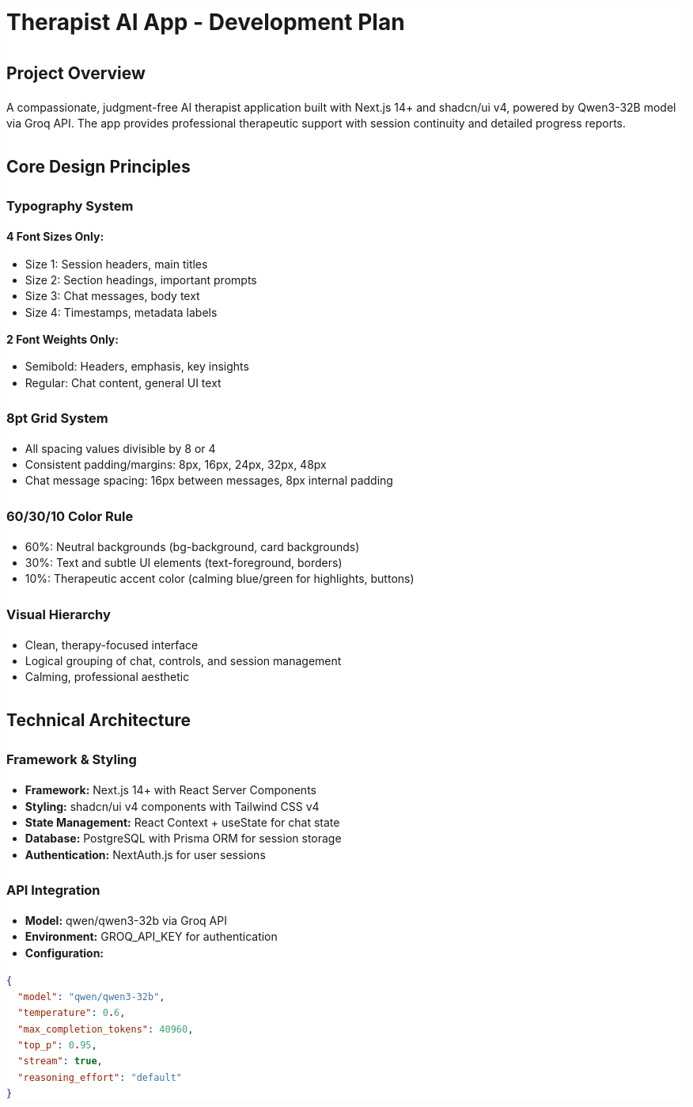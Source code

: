 # Therapist AI App - Development Plan

## Project Overview
A compassionate, judgment-free AI therapist application built with Next.js 14+ and shadcn/ui v4, powered by Qwen3-32B model via Groq API. The app provides professional therapeutic support with session continuity and detailed progress reports.

## Core Design Principles

### Typography System

**4 Font Sizes Only:**
- Size 1: Session headers, main titles
- Size 2: Section headings, important prompts
- Size 3: Chat messages, body text
- Size 4: Timestamps, metadata labels

**2 Font Weights Only:**
- Semibold: Headers, emphasis, key insights
- Regular: Chat content, general UI text

### 8pt Grid System
- All spacing values divisible by 8 or 4
- Consistent padding/margins: 8px, 16px, 24px, 32px, 48px
- Chat message spacing: 16px between messages, 8px internal padding

### 60/30/10 Color Rule
- 60%: Neutral backgrounds (bg-background, card backgrounds)
- 30%: Text and subtle UI elements (text-foreground, borders)
- 10%: Therapeutic accent color (calming blue/green for highlights, buttons)

### Visual Hierarchy
- Clean, therapy-focused interface
- Logical grouping of chat, controls, and session management
- Calming, professional aesthetic

## Technical Architecture

### Framework & Styling
- **Framework:** Next.js 14+ with React Server Components
- **Styling:** shadcn/ui v4 components with Tailwind CSS v4
- **State Management:** React Context + useState for chat state
- **Database:** PostgreSQL with Prisma ORM for session storage
- **Authentication:** NextAuth.js for user sessions

### API Integration
- **Model:** qwen/qwen3-32b via Groq API
- **Environment:** GROQ_API_KEY for authentication
- **Configuration:**
```json
{
  "model": "qwen/qwen3-32b",
  "temperature": 0.6,
  "max_completion_tokens": 40960,
  "top_p": 0.95,
  "stream": true,
  "reasoning_effort": "default"
}
```
